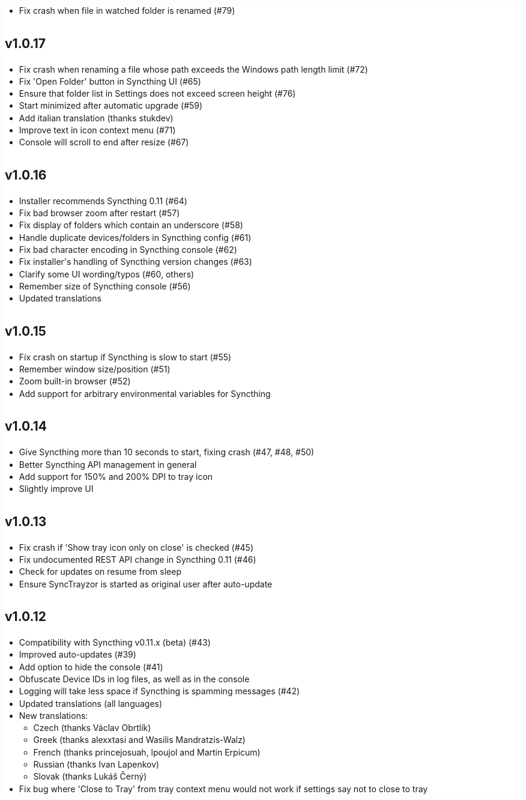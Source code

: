  - Fix crash when file in watched folder is renamed (#79)

v1.0.17
-------

 - Fix crash when renaming a file whose path exceeds the Windows path length limit (#72)
 - Fix 'Open Folder' button in Syncthing UI (#65)
 - Ensure that folder list in Settings does not exceed screen height (#76)
 - Start minimized after automatic upgrade (#59)
 - Add italian translation (thanks stukdev)
 - Improve text in icon context menu (#71)
 - Console will scroll to end after resize (#67)

v1.0.16
-------

 - Installer recommends Syncthing 0.11 (#64)
 - Fix bad browser zoom after restart (#57)
 - Fix display of folders which contain an underscore (#58)
 - Handle duplicate devices/folders in Syncthing config (#61)
 - Fix bad character encoding in Syncthing console (#62)
 - Fix installer's handling of Syncthing version changes (#63)
 - Clarify some UI wording/typos (#60, others)
 - Remember size of Syncthing console (#56)
 - Updated translations

v1.0.15
-------

 - Fix crash on startup if Syncthing is slow to start (#55)
 - Remember window size/position (#51)
 - Zoom built-in browser (#52)
 - Add support for arbitrary environmental variables for Syncthing

v1.0.14
-------

 - Give Syncthing more than 10 seconds to start, fixing crash (#47, #48, #50)
 - Better Syncthing API management in general
 - Add support for 150% and 200% DPI to tray icon
 - Slightly improve UI

v1.0.13
-------

 - Fix crash if 'Show tray icon only on close' is checked (#45)
 - Fix undocumented REST API change in Syncthing 0.11 (#46)
 - Check for updates on resume from sleep 
 - Ensure SyncTrayzor is started as original user after auto-update

v1.0.12
-------

 - Compatibility with Syncthing v0.11.x (beta) (#43)
 - Improved auto-updates (#39)
 - Add option to hide the console (#41)
 - Obfuscate Device IDs in log files, as well as in the console
 - Logging will take less space if Syncthing is spamming messages (#42)
 - Updated translations (all languages)
 - New translations:
   - Czech (thanks Václav Obrtlík)
   - Greek (thanks alexxtasi and Wasilis Mandratzis-Walz)
   - French (thanks princejosuah, lpoujol and Martin Erpicum)
   - Russian (thanks Ivan Lapenkov)
   - Slovak (thanks Lukáš Černý)
 - Fix bug where 'Close to Tray' from tray context menu would not work if settings say not to close to tray
